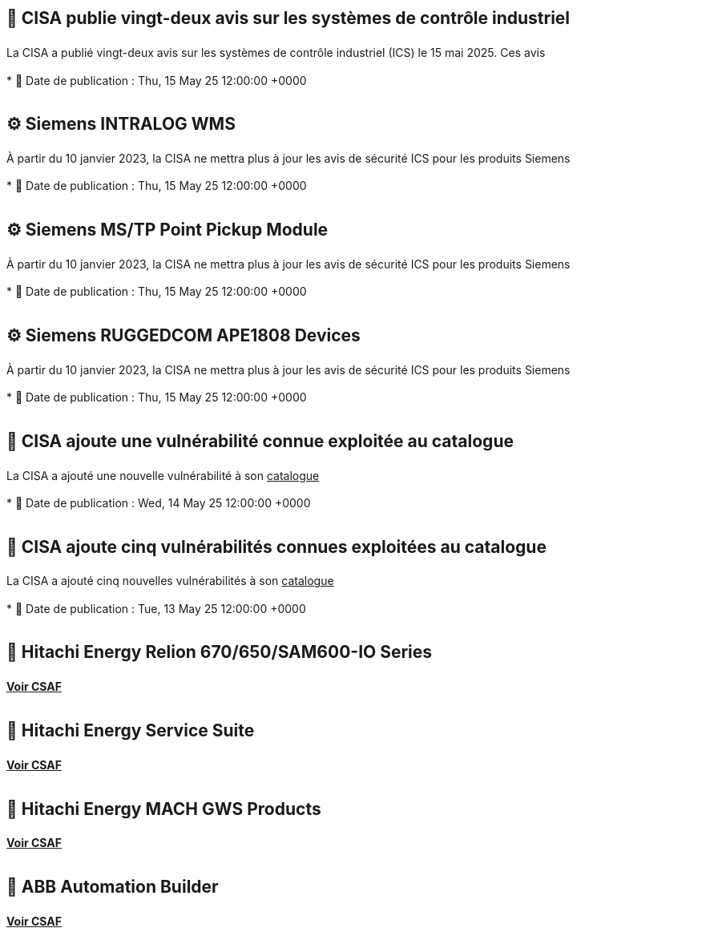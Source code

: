 ## 📄 CISA publie vingt-deux avis sur les systèmes de contrôle industriel
<p>La CISA a publié vingt-deux avis sur les systèmes de contrôle industriel (ICS) le 15 mai 2025. Ces avis</p>
* 📅 Date de publication : Thu, 15 May 25 12:00:00 +0000

## ⚙️ Siemens INTRALOG WMS
<p>À partir du 10 janvier 2023, la CISA ne mettra plus à jour les avis de sécurité ICS pour les produits Siemens</p>
* 📅 Date de publication : Thu, 15 May 25 12:00:00 +0000

## ⚙️ Siemens MS/TP Point Pickup Module
<p>À partir du 10 janvier 2023, la CISA ne mettra plus à jour les avis de sécurité ICS pour les produits Siemens</p>
* 📅 Date de publication : Thu, 15 May 25 12:00:00 +0000

## ⚙️ Siemens RUGGEDCOM APE1808 Devices
<p>À partir du 10 janvier 2023, la CISA ne mettra plus à jour les avis de sécurité ICS pour les produits Siemens</p>
* 📅 Date de publication : Thu, 15 May 25 12:00:00 +0000

## 📄 CISA ajoute une vulnérabilité connue exploitée au catalogue
<p>La CISA a ajouté une nouvelle vulnérabilité à son <a href="https://www.cisa.gov/known-exploited-vulnera">catalogue</a></p>
* 📅 Date de publication : Wed, 14 May 25 12:00:00 +0000

## 📄 CISA ajoute cinq vulnérabilités connues exploitées au catalogue
<p>La CISA a ajouté cinq nouvelles vulnérabilités à son <a href="https://www.cisa.gov/known-exploited-vuln">catalogue</a></p>
* 📅 Date de publication : Tue, 13 May 25 12:00:00 +0000

## 🔆 Hitachi Energy Relion 670/650/SAM600-IO Series
<p><a href="https://github.com/cisagov/CSAF" target="_blank"><strong>Voir CSAF</strong></a></p>
<h2
* 📅 Date de publication : Tue, 13 May 25 12:00:00 +0000

## 🔆 Hitachi Energy Service Suite
<p><a href="https://github.com/cisagov/CSAF" target="_blank"><strong>Voir CSAF</strong></a></p>
<h2
* 📅 Date de publication : Tue, 13 May 25 12:00:00 +0000

## 🔆 Hitachi Energy MACH GWS Products
<p><a href="https://github.com/cisagov/CSAF" target="_blank"><strong>Voir CSAF</strong></a></p>
<h2
* 📅 Date de publication : Tue, 13 May 25 12:00:00 +0000

## 🏢 ABB Automation Builder
<p><a href="https://github.com/cisagov/CSAF" target="_blank"><strong>Voir CSAF</strong></a></p>
<h2
* 📅 Date de publication : Tue, 13 May 25 12:00:00 +0000